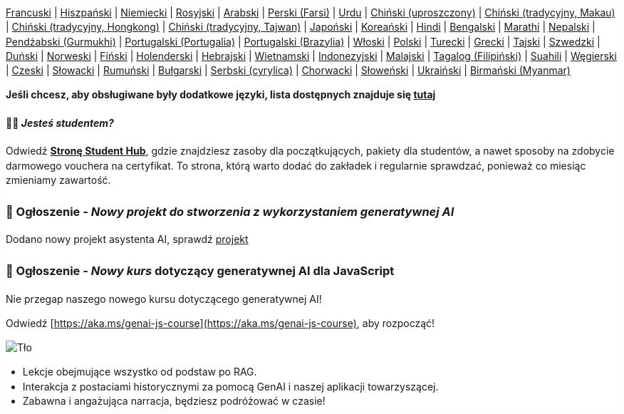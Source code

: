 [Francuski](../fr/README.md) | [Hiszpański](../es/README.md) | [Niemiecki](../de/README.md) | [Rosyjski](../ru/README.md) | [Arabski](../ar/README.md) | [Perski (Farsi)](../fa/README.md) | [Urdu](../ur/README.md) | [Chiński (uproszczony)](../zh/README.md) | [Chiński (tradycyjny, Makau)](../mo/README.md) | [Chiński (tradycyjny, Hongkong)](../hk/README.md) | [Chiński (tradycyjny, Tajwan)](../tw/README.md) | [Japoński](../ja/README.md) | [Koreański](../ko/README.md) | [Hindi](../hi/README.md) | [Bengalski](../bn/README.md) | [Marathi](../mr/README.md) | [Nepalski](../ne/README.md) | [Pendżabski (Gurmukhi)](../pa/README.md) | [Portugalski (Portugalia)](../pt/README.md) | [Portugalski (Brazylia)](../br/README.md) | [Włoski](../it/README.md) | [Polski](./README.md) | [Turecki](../tr/README.md) | [Grecki](../el/README.md) | [Tajski](../th/README.md) | [Szwedzki](../sv/README.md) | [Duński](../da/README.md) | [Norweski](../no/README.md) | [Fiński](../fi/README.md) | [Holenderski](../nl/README.md) | [Hebrajski](../he/README.md) | [Wietnamski](../vi/README.md) | [Indonezyjski](../id/README.md) | [Malajski](../ms/README.md) | [Tagalog (Filipiński)](../tl/README.md) | [Suahili](../sw/README.md) | [Węgierski](../hu/README.md) | [Czeski](../cs/README.md) | [Słowacki](../sk/README.md) | [Rumuński](../ro/README.md) | [Bułgarski](../bg/README.md) | [Serbski (cyrylica)](../sr/README.md) | [Chorwacki](../hr/README.md) | [Słoweński](../sl/README.md) | [Ukraiński](../uk/README.md) | [Birmański (Myanmar)](../my/README.md)  

**Jeśli chcesz, aby obsługiwane były dodatkowe języki, lista dostępnych znajduje się [tutaj](https://github.com/Azure/co-op-translator/blob/main/getting_started/supported-languages.md)**  

#### 🧑‍🎓 _Jesteś studentem?_  

Odwiedź [**Stronę Student Hub**](https://docs.microsoft.com/learn/student-hub/?WT.mc_id=academic-77807-sagibbon), gdzie znajdziesz zasoby dla początkujących, pakiety dla studentów, a nawet sposoby na zdobycie darmowego vouchera na certyfikat. To strona, którą warto dodać do zakładek i regularnie sprawdzać, ponieważ co miesiąc zmieniamy zawartość.  

### 📣 Ogłoszenie - _Nowy projekt do stworzenia z wykorzystaniem generatywnej AI_  

Dodano nowy projekt asystenta AI, sprawdź [projekt](./09-chat-project/README.md)  

### 📣 Ogłoszenie - _Nowy kurs_ dotyczący generatywnej AI dla JavaScript  

Nie przegap naszego nowego kursu dotyczącego generatywnej AI!  

Odwiedź [https://aka.ms/genai-js-course](https://aka.ms/genai-js-course), aby rozpocząć!  

![Tło](../../translated_images/background.148a8d43afde57303419a663f50daf586681bc2fabf833f66ef6954073983c66.pl.png)  

- Lekcje obejmujące wszystko od podstaw po RAG.  
- Interakcja z postaciami historycznymi za pomocą GenAI i naszej aplikacji towarzyszącej.  
- Zabawna i angażująca narracja, będziesz podróżować w czasie!  
